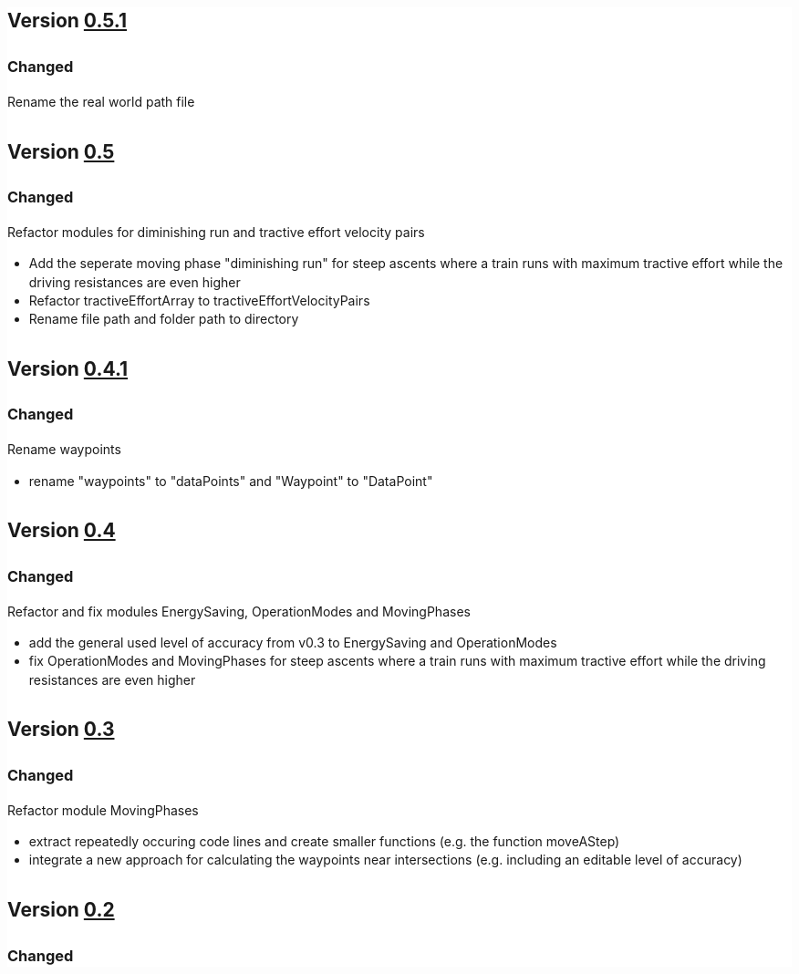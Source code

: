 
## Version [0.5.1]

### Changed

Rename the real world path file


## Version [0.5]

### Changed

Refactor modules for diminishing run and tractive effort velocity pairs
* Add the seperate moving phase "diminishing run" for steep ascents where a train runs with maximum tractive effort while the driving resistances are even higher
* Refactor tractiveEffortArray to tractiveEffortVelocityPairs
* Rename file path and folder path to directory


## Version [0.4.1]

### Changed

Rename waypoints
* rename "waypoints" to "dataPoints" and "Waypoint" to "DataPoint"


## Version [0.4]

### Changed

Refactor and fix modules EnergySaving, OperationModes and MovingPhases
* add the general used level of accuracy from v0.3 to EnergySaving and OperationModes
* fix OperationModes and MovingPhases for steep ascents where a train runs with maximum tractive effort while the driving resistances are even higher


## Version [0.3]

### Changed

Refactor module MovingPhases
* extract repeatedly occuring code lines and create smaller functions (e.g. the function moveAStep)
* integrate a new approach for calculating the waypoints near intersections (e.g. including an editable level of accuracy)


## Version [0.2]

### Changed


[Unreleased]: https://github.com/railtoolkit/TrainRuns.jl/compare/v1.0.2...main
[1.0.2]: https://github.com/railtoolkit/TrainRuns.jl/compare/v1.0.1...v1.0.2
[1.0.1]: https://github.com/railtoolkit/TrainRuns.jl/compare/v1.0.0...v1.0.1
[1.0.0]: https://github.com/railtoolkit/TrainRuns.jl/compare/v0.8...v1.0.0
[0.8]: https://github.com/railtoolkit/TrainRuns.jl/compare/v0.7...v0.8
[0.7]: https://github.com/railtoolkit/TrainRuns.jl/compare/v0.6.2...v0.7
[0.6.2]: https://github.com/railtoolkit/TrainRuns.jl/compare/v0.6.1...v0.6.2
[0.6.1]: https://github.com/railtoolkit/TrainRuns.jl/compare/v0.6...v0.6.1
[0.6]: https://github.com/railtoolkit/TrainRuns.jl/compare/v0.5.3...v0.6
[0.5.3]: https://github.com/railtoolkit/TrainRuns.jl/compare/v0.5.2...v0.5.3
[0.5.2]: https://github.com/railtoolkit/TrainRuns.jl/compare/v0.5.1...v0.5.2
[0.5.1]: https://github.com/railtoolkit/TrainRuns.jl/compare/v0.5...v0.5.1
[0.5]: https://github.com/railtoolkit/TrainRuns.jl/compare/v0.4.1...v0.5
[0.4.1]: https://github.com/railtoolkit/TrainRuns.jl/compare/v0.4...v0.4.1
[0.4]: https://github.com/railtoolkit/TrainRuns.jl/compare/v0.3...v0.4
[0.3]: https://github.com/railtoolkit/TrainRuns.jl/compare/v0.2...v0.3
[0.2]: https://github.com/railtoolkit/TrainRuns.jl/compare/v0.1...v0.2
[0.1]: https://github.com/railtoolkit/TrainRuns.jl/releases/tag/v0.1